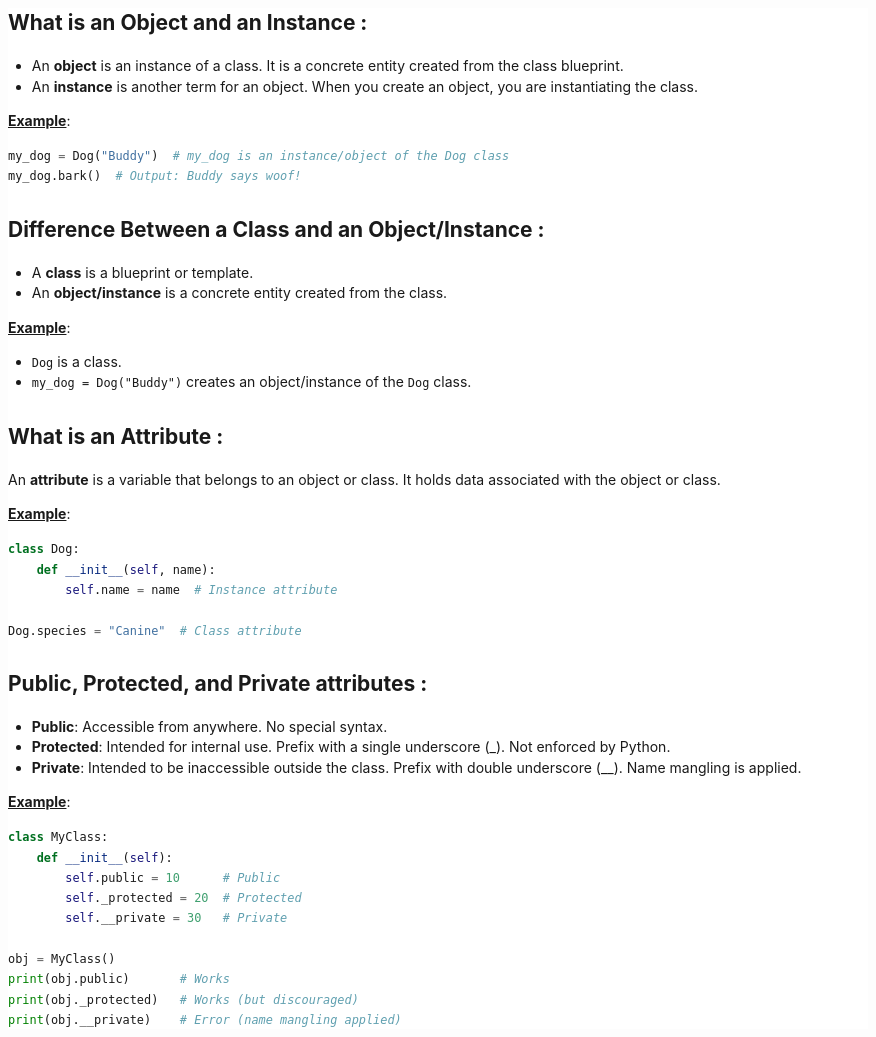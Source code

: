 ## What is an Object and an Instance :

- An **object** is an instance of a class. It is a concrete entity created from the class blueprint.
- An **instance** is another term for an object. When you create an object, you are instantiating the class.

<ins>**Example**</ins>:

```python
my_dog = Dog("Buddy")  # my_dog is an instance/object of the Dog class
my_dog.bark()  # Output: Buddy says woof!
```

## Difference Between a Class and an Object/Instance :

- A **class** is a blueprint or template.
- An **object/instance** is a concrete entity created from the class.

<ins>**Example**</ins>:

* `Dog` is a class.
* `my_dog = Dog("Buddy")` creates an object/instance of the `Dog` class.

## What is an Attribute :

An **attribute** is a variable that belongs to an object or class. It holds data associated with the object or class.

<ins>**Example**</ins>:

```python
class Dog:
    def __init__(self, name):
        self.name = name  # Instance attribute

Dog.species = "Canine"  # Class attribute
```

## Public, Protected, and Private attributes :

- **Public**:
Accessible from anywhere. No special syntax.
- **Protected**:
Intended for internal use. Prefix with a single underscore (_). Not enforced by Python.
- **Private**:
Intended to be inaccessible outside the class. Prefix with double underscore (__). Name mangling is applied.

<ins>**Example**</ins>:

```python
class MyClass:
    def __init__(self):
        self.public = 10      # Public
        self._protected = 20  # Protected
        self.__private = 30   # Private

obj = MyClass()
print(obj.public)       # Works
print(obj._protected)   # Works (but discouraged)
print(obj.__private)    # Error (name mangling applied)
```
